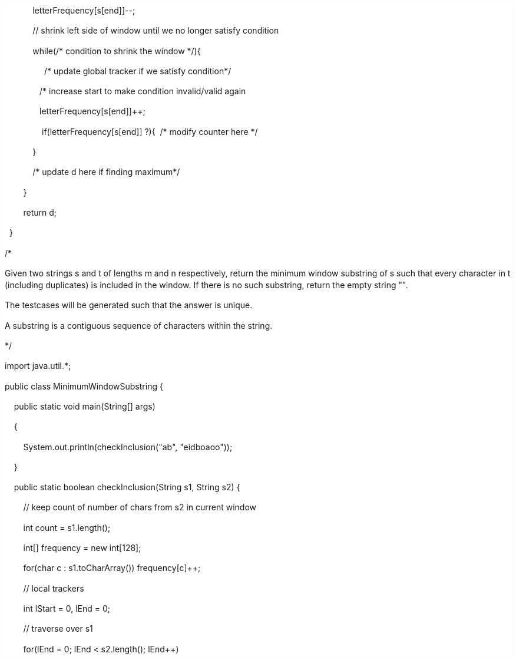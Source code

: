             letterFrequency[s[end]]--;

            // shrink left side of window until we no longer satisfy condition

            while(/* condition to shrink the window */){

                 /* update global tracker if we satisfy condition*/

               /* increase start to make condition invalid/valid again

               letterFrequency[s[end]]++;

                if(letterFrequency[s[end]] ?){  /* modify counter here */

            } 

            /* update d here if finding maximum*/

        }

        return d;

  }

/*

Given two strings s and t of lengths m and n respectively, return the minimum window substring of s such that every character in t (including duplicates) is included in the window. If there is no such substring, return the empty string "".

The testcases will be generated such that the answer is unique.

A substring is a contiguous sequence of characters within the string.

*/

import java.util.*;

public class MinimumWindowSubstring {

    public static void main(String[] args)

    {

        System.out.println(checkInclusion("ab", "eidboaoo"));

    }

    public static boolean checkInclusion(String s1, String s2) {

        // keep count of number of chars from s2 in current window

        int count = s1.length();

        int[] frequency = new int[128];

        for(char c : s1.toCharArray()) frequency[c]++;

        // local trackers

        int lStart = 0, lEnd = 0;

        // traverse over s1

        for(lEnd = 0; lEnd < s2.length(); lEnd++)
